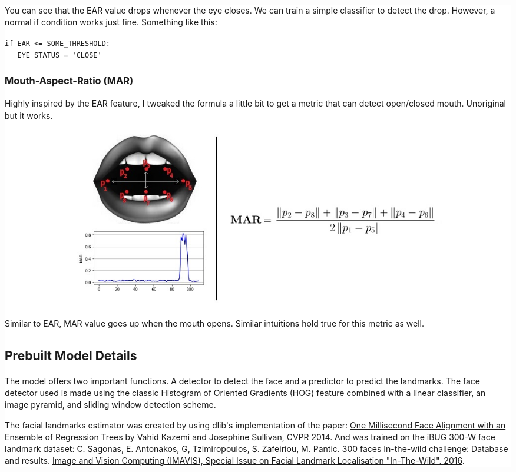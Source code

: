You can see that the EAR value drops whenever the eye closes. We can train a simple classifier to detect the drop. However, a normal if condition works just fine. Something like this:

    if EAR <= SOME_THRESHOLD:
       EYE_STATUS = 'CLOSE'
    
### Mouth-Aspect-Ratio (MAR)
Highly inspired by the EAR feature, I tweaked the formula a little bit to get a metric that can detect open/closed mouth. Unoriginal but it works.  

<div align="center">
<img src="images/MAR-final.jpg" width=700 height=300/>
</div>

Similar to EAR, MAR value goes up when the mouth opens. Similar intuitions hold true for this metric as well. 

## Prebuilt Model Details

The model offers two important functions. A detector to detect the face and a predictor to predict the landmarks. The face detector used is made using the classic Histogram of Oriented Gradients (HOG) feature combined with a linear classifier, an image pyramid, and sliding window detection scheme. 

The facial landmarks estimator was created by using dlib's implementation of the paper:
[One Millisecond Face Alignment with an Ensemble of Regression Trees by
      Vahid Kazemi and Josephine Sullivan, CVPR 2014](https://www.semanticscholar.org/paper/One-millisecond-face-alignment-with-an-ensemble-of-Kazemi-Sullivan/1824b1ccace464ba275ccc86619feaa89018c0ad). 
And was trained on the iBUG 300-W face landmark dataset: C. Sagonas, E. Antonakos, G, Tzimiropoulos, S. Zafeiriou, M. Pantic. 300 faces In-the-wild challenge: Database and results. [Image and Vision Computing (IMAVIS), Special Issue on Facial Landmark Localisation "In-The-Wild". 2016](https://ibug.doc.ic.ac.uk/resources/facial-point-annotations/).

<div align="center">
